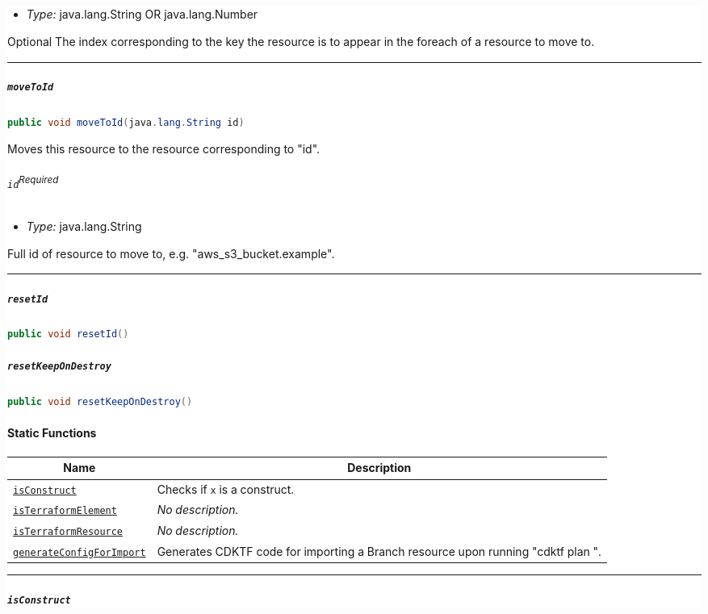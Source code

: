 - *Type:* java.lang.String OR java.lang.Number

Optional The index corresponding to the key the resource is to appear in the foreach of a resource to move to.

---

##### `moveToId` <a name="moveToId" id="@cdktf/provider-gitlab.branch.Branch.moveToId"></a>

```java
public void moveToId(java.lang.String id)
```

Moves this resource to the resource corresponding to "id".

###### `id`<sup>Required</sup> <a name="id" id="@cdktf/provider-gitlab.branch.Branch.moveToId.parameter.id"></a>

- *Type:* java.lang.String

Full id of resource to move to, e.g. "aws_s3_bucket.example".

---

##### `resetId` <a name="resetId" id="@cdktf/provider-gitlab.branch.Branch.resetId"></a>

```java
public void resetId()
```

##### `resetKeepOnDestroy` <a name="resetKeepOnDestroy" id="@cdktf/provider-gitlab.branch.Branch.resetKeepOnDestroy"></a>

```java
public void resetKeepOnDestroy()
```

#### Static Functions <a name="Static Functions" id="Static Functions"></a>

| **Name** | **Description** |
| --- | --- |
| <code><a href="#@cdktf/provider-gitlab.branch.Branch.isConstruct">isConstruct</a></code> | Checks if `x` is a construct. |
| <code><a href="#@cdktf/provider-gitlab.branch.Branch.isTerraformElement">isTerraformElement</a></code> | *No description.* |
| <code><a href="#@cdktf/provider-gitlab.branch.Branch.isTerraformResource">isTerraformResource</a></code> | *No description.* |
| <code><a href="#@cdktf/provider-gitlab.branch.Branch.generateConfigForImport">generateConfigForImport</a></code> | Generates CDKTF code for importing a Branch resource upon running "cdktf plan <stack-name>". |

---

##### `isConstruct` <a name="isConstruct" id="@cdktf/provider-gitlab.branch.Branch.isConstruct"></a>
